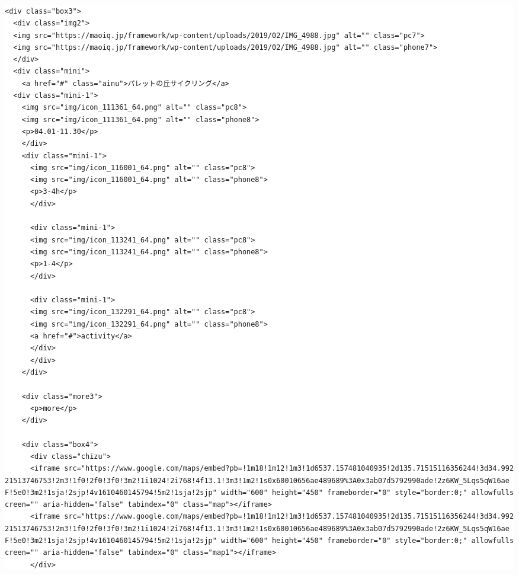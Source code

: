     <div class="box3">
      <div class="img2">
      <img src="https://maoiq.jp/framework/wp-content/uploads/2019/02/IMG_4988.jpg" alt="" class="pc7">
      <img src="https://maoiq.jp/framework/wp-content/uploads/2019/02/IMG_4988.jpg" alt="" class="phone7">
      </div>
      <div class="mini">
        <a href="#" class="ainu">パレットの丘サイクリング</a>
      <div class="mini-1">
        <img src="img/icon_111361_64.png" alt="" class="pc8">
        <img src="img/icon_111361_64.png" alt="" class="phone8">
        <p>04.01-11.30</p>
        </div>
        <div class="mini-1">
          <img src="img/icon_116001_64.png" alt="" class="pc8"> 
          <img src="img/icon_116001_64.png" alt="" class="phone8">
          <p>3-4h</p>
          </div>
          
          <div class="mini-1">
          <img src="img/icon_113241_64.png" alt="" class="pc8">
          <img src="img/icon_113241_64.png" alt="" class="phone8">
          <p>1-4</p>
          </div>
     
          <div class="mini-1">
          <img src="img/icon_132291_64.png" alt="" class="pc8">
          <img src="img/icon_132291_64.png" alt="" class="phone8">
          <a href="#">activity</a>
          </div>
          </div>
        </div>

        <div class="more3">
          <p>more</p>
        </div>

        <div class="box4">
          <div class="chizu">
          <iframe src="https://www.google.com/maps/embed?pb=!1m18!1m12!1m3!1d6537.157481040935!2d135.71515116356244!3d34.99221513746753!2m3!1f0!2f0!3f0!3m2!1i1024!2i768!4f13.1!3m3!1m2!1s0x60010656ae489689%3A0x3ab07d5792990ade!2z6KW_5Lqs5qW16aeF!5e0!3m2!1sja!2sjp!4v1610460145794!5m2!1sja!2sjp" width="600" height="450" frameborder="0" style="border:0;" allowfullscreen="" aria-hidden="false" tabindex="0" class="map"></iframe>
          <iframe src="https://www.google.com/maps/embed?pb=!1m18!1m12!1m3!1d6537.157481040935!2d135.71515116356244!3d34.99221513746753!2m3!1f0!2f0!3f0!3m2!1i1024!2i768!4f13.1!3m3!1m2!1s0x60010656ae489689%3A0x3ab07d5792990ade!2z6KW_5Lqs5qW16aeF!5e0!3m2!1sja!2sjp!4v1610460145794!5m2!1sja!2sjp" width="600" height="450" frameborder="0" style="border:0;" allowfullscreen="" aria-hidden="false" tabindex="0" class="map1"></iframe>
          </div>
